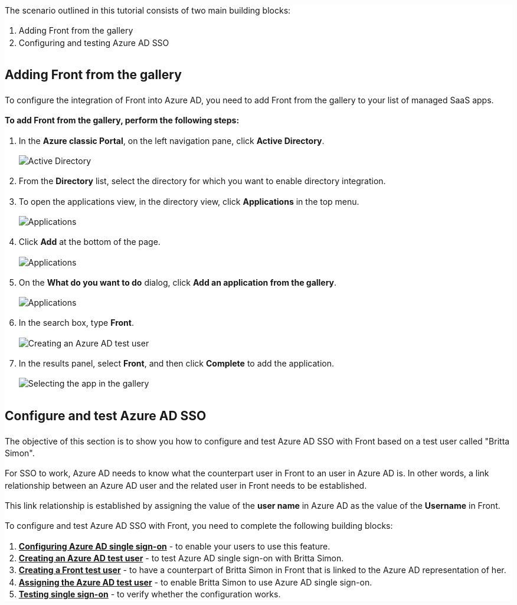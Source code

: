 The scenario outlined in this tutorial consists of two main building blocks:

1. Adding Front from the gallery
2. Configuring and testing Azure AD SSO

## Adding Front from the gallery
To configure the integration of Front into Azure AD, you need to add Front from the gallery to your list of managed SaaS apps.

**To add Front from the gallery, perform the following steps:**

1. In the **Azure classic Portal**, on the left navigation pane, click **Active Directory**. 
   
    ![Active Directory][1]
2. From the **Directory** list, select the directory for which you want to enable directory integration.
3. To open the applications view, in the directory view, click **Applications** in the top menu.
   
    ![Applications][2]
4. Click **Add** at the bottom of the page.
   
    ![Applications][3]
5. On the **What do you want to do** dialog, click **Add an application from the gallery**.
   
    ![Applications][4]
6. In the search box, type **Front**.
   
    ![Creating an Azure AD test user](./media/active-directory-saas-front-tutorial/tutorial_front_01.png)
7. In the results panel, select **Front**, and then click **Complete** to add the application.
   
    ![Selecting the app in the gallery](./media/active-directory-saas-front-tutorial/tutorial_front_0001.png)

## Configure and test Azure AD SSO
The objective of this section is to show you how to configure and test Azure AD SSO with Front based on a test user called "Britta Simon".

For SSO to work, Azure AD needs to know what the counterpart user in Front to an user in Azure AD is. In other words, a link relationship between an Azure AD user and the related user in Front needs to be established.

This link relationship is established by assigning the value of the **user name** in Azure AD as the value of the **Username** in Front.

To configure and test Azure AD SSO with Front, you need to complete the following building blocks:

1. **[Configuring Azure AD single sign-on](#configuring-azure-ad-single-single-sign-on)** - to enable your users to use this feature.
2. **[Creating an Azure AD test user](#creating-an-azure-ad-test-user)** - to test Azure AD single sign-on with Britta Simon.
3. **[Creating a Front test user](#creating-a-front-test-user)** - to have a counterpart of Britta Simon in Front that is linked to the Azure AD representation of her.
4. **[Assigning the Azure AD test user](#assigning-the-azure-ad-test-user)** - to enable Britta Simon to use Azure AD single sign-on.
5. **[Testing single sign-on](#testing-single-sign-on)** - to verify whether the configuration works.


[1]: ./media/active-directory-saas-front-tutorial/tutorial_general_01.png
[2]: ./media/active-directory-saas-front-tutorial/tutorial_general_02.png
[3]: ./media/active-directory-saas-front-tutorial/tutorial_general_03.png
[4]: ./media/active-directory-saas-front-tutorial/tutorial_general_04.png
[6]: ./media/active-directory-saas-front-tutorial/tutorial_general_05.png
[10]: ./media/active-directory-saas-front-tutorial/tutorial_general_06.png
[11]: ./media/active-directory-saas-front-tutorial/tutorial_general_07.png
[20]: ./media/active-directory-saas-front-tutorial/tutorial_general_100.png
[200]: ./media/active-directory-saas-front-tutorial/tutorial_general_200.png
[201]: ./media/active-directory-saas-front-tutorial/tutorial_general_201.png
[203]: ./media/active-directory-saas-front-tutorial/tutorial_general_203.png
[204]: ./media/active-directory-saas-front-tutorial/tutorial_general_204.png
[205]: ./media/active-directory-saas-front-tutorial/tutorial_general_205.png